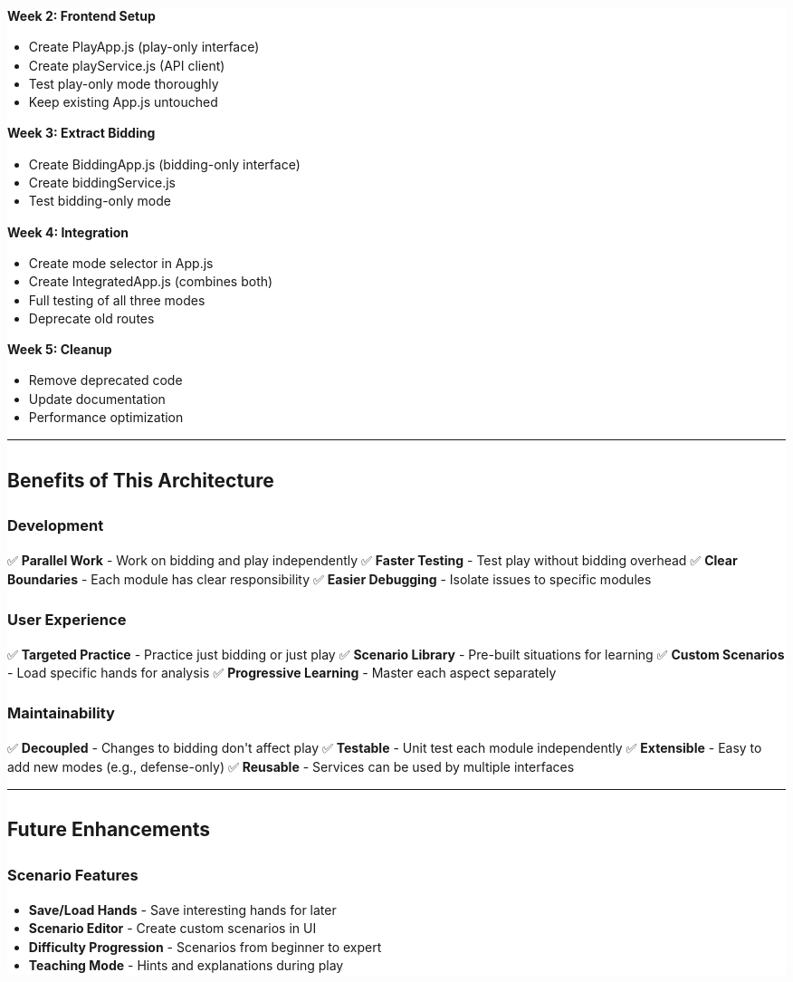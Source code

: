 **Week 2: Frontend Setup**
- Create PlayApp.js (play-only interface)
- Create playService.js (API client)
- Test play-only mode thoroughly
- Keep existing App.js untouched

**Week 3: Extract Bidding**
- Create BiddingApp.js (bidding-only interface)
- Create biddingService.js
- Test bidding-only mode

**Week 4: Integration**
- Create mode selector in App.js
- Create IntegratedApp.js (combines both)
- Full testing of all three modes
- Deprecate old routes

**Week 5: Cleanup**
- Remove deprecated code
- Update documentation
- Performance optimization

---

## Benefits of This Architecture

### Development
✅ **Parallel Work** - Work on bidding and play independently
✅ **Faster Testing** - Test play without bidding overhead
✅ **Clear Boundaries** - Each module has clear responsibility
✅ **Easier Debugging** - Isolate issues to specific modules

### User Experience
✅ **Targeted Practice** - Practice just bidding or just play
✅ **Scenario Library** - Pre-built situations for learning
✅ **Custom Scenarios** - Load specific hands for analysis
✅ **Progressive Learning** - Master each aspect separately

### Maintainability
✅ **Decoupled** - Changes to bidding don't affect play
✅ **Testable** - Unit test each module independently
✅ **Extensible** - Easy to add new modes (e.g., defense-only)
✅ **Reusable** - Services can be used by multiple interfaces

---

## Future Enhancements

### Scenario Features
- **Save/Load Hands** - Save interesting hands for later
- **Scenario Editor** - Create custom scenarios in UI
- **Difficulty Progression** - Scenarios from beginner to expert
- **Teaching Mode** - Hints and explanations during play
